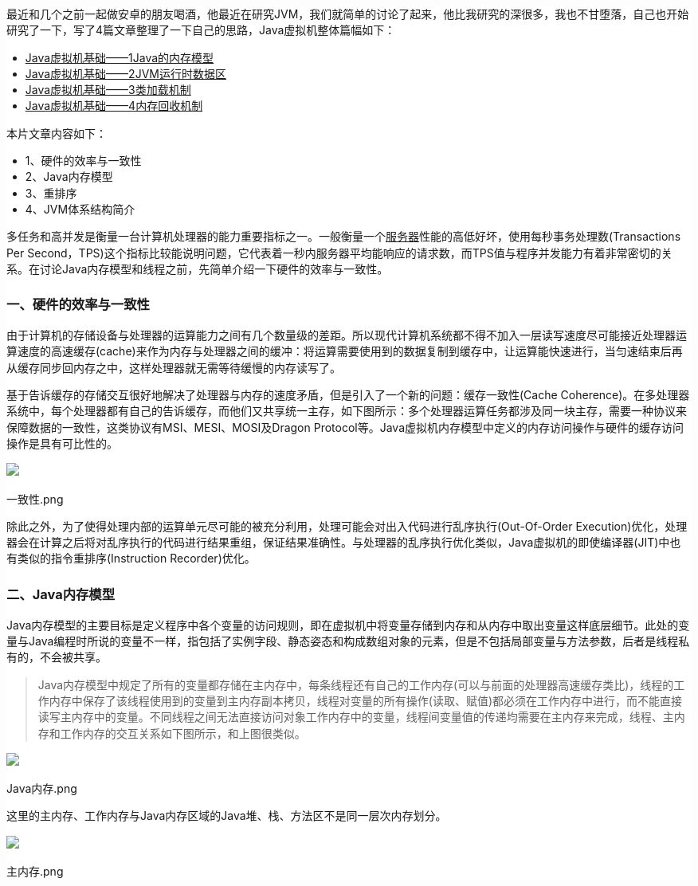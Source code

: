 最近和几个之前一起做安卓的朋友喝酒，他最近在研究JVM，我们就简单的讨论了起来，他比我研究的深很多，我也不甘堕落，自己也开始研究了一下，写了4篇文章整理了一下自己的思路，Java虚拟机整体篇幅如下：

-   [Java虚拟机基础——1Java的内存模型](https://cloud.tencent.com/developer/article/1352474?from_column=20421&from=20421)
-   [Java虚拟机基础——2JVM运行时数据区](https://cloud.tencent.com/developer/article/1352478?from_column=20421&from=20421)
-   [Java虚拟机基础——3类加载机制](https://cloud.tencent.com/developer/article/1352482?from_column=20421&from=20421)
-   [Java虚拟机基础——4内存回收机制](https://cloud.tencent.com/developer/article/1353027?from_column=20421&from=20421)

本片文章内容如下：

-   1、硬件的效率与一致性
-   2、Java内存模型
-   3、重排序
-   4、JVM体系结构简介

多任务和高并发是衡量一台计算机处理器的能力重要指标之一。一般衡量一个[服务器](https://cloud.tencent.com/product/cvm/?from_column=20065&from=20065)性能的高低好坏，使用每秒事务处理数(Transactions Per Second，TPS)这个指标比较能说明问题，它代表着一秒内服务器平均能响应的请求数，而TPS值与程序并发能力有着非常密切的关系。在讨论Java内存模型和线程之前，先简单介绍一下硬件的效率与一致性。

### 一、硬件的效率与一致性

由于计算机的存储设备与处理器的运算能力之间有几个数量级的差距。所以现代计算机系统都不得不加入一层读写速度尽可能接近处理器运算速度的高速缓存(cache)来作为内存与处理器之间的缓冲：将运算需要使用到的数据复制到缓存中，让运算能快速进行，当匀速结束后再从缓存同步回内存之中，这样处理器就无需等待缓慢的内存读写了。

基于告诉缓存的存储交互很好地解决了处理器与内存的速度矛盾，但是引入了一个新的问题：缓存一致性(Cache Coherence)。在多处理器系统中，每个处理器都有自己的告诉缓存，而他们又共享统一主存，如下图所示：多个处理器运算任务都涉及同一块主存，需要一种协议来保障数据的一致性，这类协议有MSI、MESI、MOSI及Dragon Protocol等。Java虚拟机内存模型中定义的内存访问操作与硬件的缓存访问操作是具有可比性的。

![](https://ask.qcloudimg.com/http-save/yehe-2957818/hlw0uil9cx.png)

一致性.png

除此之外，为了使得处理内部的运算单元尽可能的被充分利用，处理可能会对出入代码进行乱序执行(Out-Of-Order Execution)优化，处理器会在计算之后将对乱序执行的代码进行结果重组，保证结果准确性。与处理器的乱序执行优化类似，Java虚拟机的即使编译器(JIT)中也有类似的指令重排序(Instruction Recorder)优化。

### 二、Java内存模型

Java内存模型的主要目标是定义程序中各个变量的访问规则，即在虚拟机中将变量存储到内存和从内存中取出变量这样底层细节。此处的变量与Java编程时所说的变量不一样，指包括了实例字段、静态姿态和构成数组对象的元素，但是不包括局部变量与方法参数，后者是线程私有的，不会被共享。

> Java内存模型中规定了所有的变量都存储在主内存中，每条线程还有自己的工作内存(可以与前面的处理器高速缓存类比)，线程的工作内存中保存了该线程使用到的变量到主内存副本拷贝，线程对变量的所有操作(读取、赋值)都必须在工作内存中进行，而不能直接读写主内存中的变量。不同线程之间无法直接访问对象工作内存中的变量，线程间变量值的传递均需要在主内存来完成，线程、主内存和工作内存的交互关系如下图所示，和上图很类似。

![](https://ask.qcloudimg.com/http-save/yehe-2957818/kboof4vo9x.png)

Java内存.png

这里的主内存、工作内存与Java内存区域的Java堆、栈、方法区不是同一层次内存划分。

![](https://ask.qcloudimg.com/http-save/yehe-2957818/2vmkehzor5.png)

主内存.png

